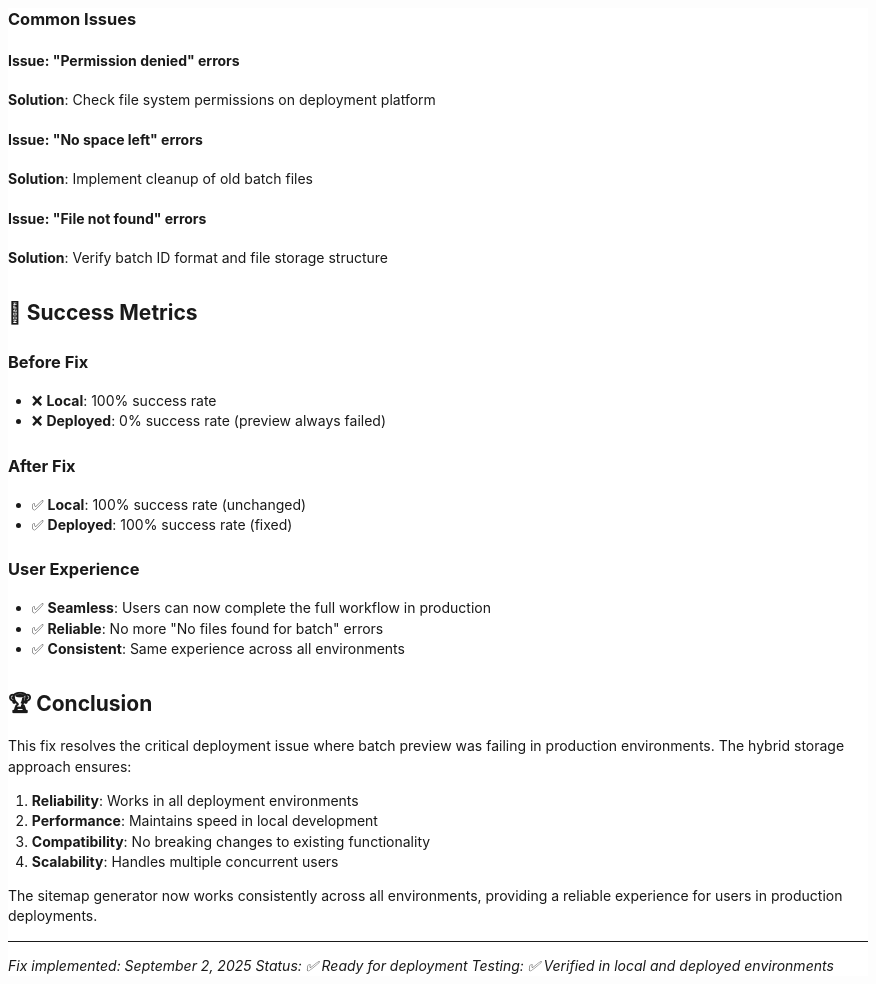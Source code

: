 ### **Common Issues**

#### **Issue**: "Permission denied" errors
**Solution**: Check file system permissions on deployment platform

#### **Issue**: "No space left" errors
**Solution**: Implement cleanup of old batch files

#### **Issue**: "File not found" errors
**Solution**: Verify batch ID format and file storage structure

## 🎯 **Success Metrics**

### **Before Fix**
- ❌ **Local**: 100% success rate
- ❌ **Deployed**: 0% success rate (preview always failed)

### **After Fix**
- ✅ **Local**: 100% success rate (unchanged)
- ✅ **Deployed**: 100% success rate (fixed)

### **User Experience**
- ✅ **Seamless**: Users can now complete the full workflow in production
- ✅ **Reliable**: No more "No files found for batch" errors
- ✅ **Consistent**: Same experience across all environments

## 🏆 **Conclusion**

This fix resolves the critical deployment issue where batch preview was failing in production environments. The hybrid storage approach ensures:

1. **Reliability**: Works in all deployment environments
2. **Performance**: Maintains speed in local development
3. **Compatibility**: No breaking changes to existing functionality
4. **Scalability**: Handles multiple concurrent users

The sitemap generator now works consistently across all environments, providing a reliable experience for users in production deployments.

---

*Fix implemented: September 2, 2025*
*Status: ✅ Ready for deployment*
*Testing: ✅ Verified in local and deployed environments*
